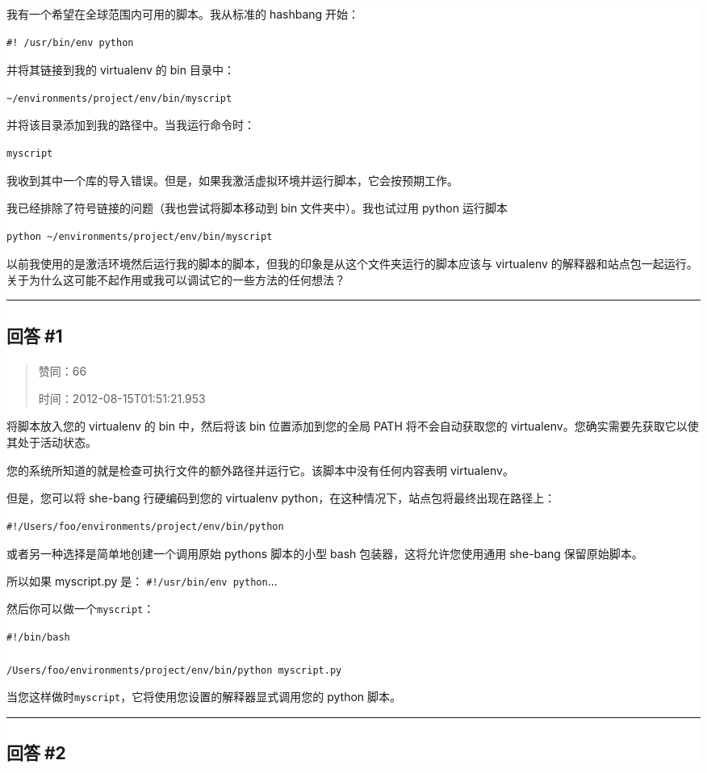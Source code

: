 我有一个希望在全球范围内可用的脚本。我从标准的 hashbang 开始：

```
#! /usr/bin/env python 
```

并将其链接到我的 virtualenv 的 bin 目录中：

```
~/environments/project/env/bin/myscript 
```

并将该目录添加到我的路径中。当我运行命令时：

```
myscript 
```

我收到其中一个库的导入错误。但是，如果我激活虚拟环境并运行脚本，它会按预期工作。

我已经排除了符号链接的问题（我也尝试将脚本移动到 bin 文件夹中）。我也试过用 python 运行脚本

```
python ~/environments/project/env/bin/myscript 
```

以前我使用的是激活环境然后运行我的脚本的脚本，但我的印象是从这个文件夹运行的脚本应该与 virtualenv 的解释器和站点包一起运行。关于为什么这可能不起作用或我可以调试它的一些方法的任何想法？

* * *

## 回答 #1

> 赞同：66
> 
> 时间：2012-08-15T01:51:21.953

将脚本放入您的 virtualenv 的 bin 中，然后将该 bin 位置添加到您的全局 PATH 将不会自动获取您的 virtualenv。您确实需要先获取它以使其处于活动状态。

您的系统所知道的就是检查可执行文件的额外路径并运行它。该脚本中没有任何内容表明 virtualenv。

但是，您可以将 she-bang 行硬编码到您的 virtualenv python，在这种情况下，站点包将最终出现在路径上：

```
#!/Users/foo/environments/project/env/bin/python 
```

或者另一种选择是简单地创建一个调用原始 pythons 脚本的小型 bash 包装器，这将允许您使用通用 she-bang 保留原始脚本。

所以如果 myscript.py 是： `#!/usr/bin/env python`...

然后你可以做一个`myscript`：

```
#!/bin/bash

/Users/foo/environments/project/env/bin/python myscript.py 
```

当您这样做时`myscript`，它将使用您设置的解释器显式调用您的 python 脚本。

* * *

## 回答 #2
